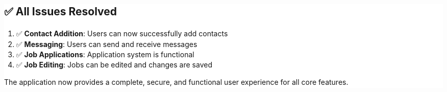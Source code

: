 ## ✅ **All Issues Resolved**

1. ✅ **Contact Addition**: Users can now successfully add contacts
2. ✅ **Messaging**: Users can send and receive messages
3. ✅ **Job Applications**: Application system is functional
4. ✅ **Job Editing**: Jobs can be edited and changes are saved

The application now provides a complete, secure, and functional user experience for all core features.
